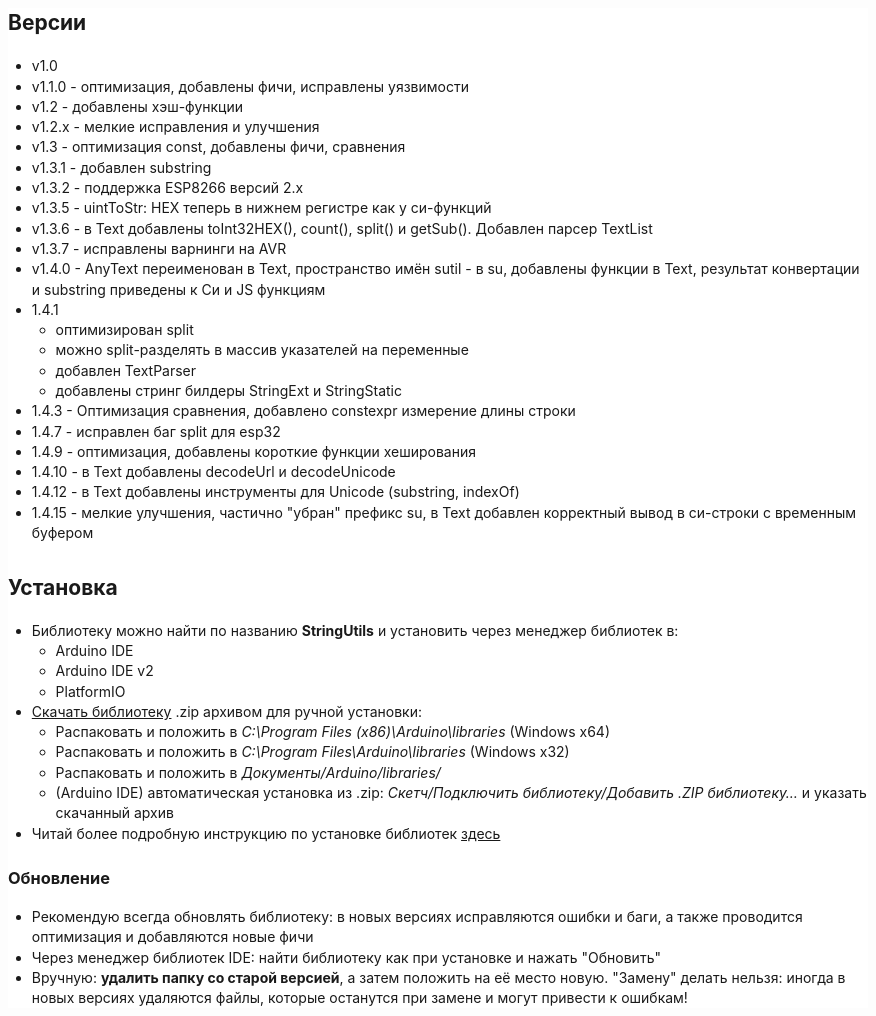 <a id="versions"></a>

## Версии
- v1.0
- v1.1.0 - оптимизация, добавлены фичи, исправлены уязвимости
- v1.2 - добавлены хэш-функции
- v1.2.x - мелкие исправления и улучшения
- v1.3 - оптимизация const, добавлены фичи, сравнения
- v1.3.1 - добавлен substring
- v1.3.2 - поддержка ESP8266 версий 2.x
- v1.3.5 - uintToStr: HEX теперь в нижнем регистре как у си-функций
- v1.3.6 - в Text добавлены toInt32HEX(), count(), split() и getSub(). Добавлен парсер TextList
- v1.3.7 - исправлены варнинги на AVR
- v1.4.0 - AnyText переименован в Text, пространство имён sutil - в su, добавлены функции в Text, результат конвертации и substring приведены к Си и JS функциям
- 1.4.1 
  - оптимизирован split
  - можно split-разделять в массив указателей на переменные
  - добавлен TextParser
  - добавлены стринг билдеры StringExt и StringStatic
- 1.4.3 - Оптимизация сравнения, добавлено constexpr измерение длины строки
- 1.4.7 - исправлен баг split для esp32
- 1.4.9 - оптимизация, добавлены короткие функции хеширования
- 1.4.10 - в Text добавлены decodeUrl и decodeUnicode
- 1.4.12 - в Text добавлены инструменты для Unicode (substring, indexOf)
- 1.4.15 - мелкие улучшения, частично "убран" префикс su, в Text добавлен корректный вывод в си-строки с временным буфером

<a id="install"></a>

## Установка
- Библиотеку можно найти по названию **StringUtils** и установить через менеджер библиотек в:
    - Arduino IDE
    - Arduino IDE v2
    - PlatformIO
- [Скачать библиотеку](https://github.com/GyverLibs/StringUtils/archive/refs/heads/main.zip) .zip архивом для ручной установки:
    - Распаковать и положить в *C:\Program Files (x86)\Arduino\libraries* (Windows x64)
    - Распаковать и положить в *C:\Program Files\Arduino\libraries* (Windows x32)
    - Распаковать и положить в *Документы/Arduino/libraries/*
    - (Arduino IDE) автоматическая установка из .zip: *Скетч/Подключить библиотеку/Добавить .ZIP библиотеку…* и указать скачанный архив
- Читай более подробную инструкцию по установке библиотек [здесь](https://alexgyver.ru/arduino-first/#%D0%A3%D1%81%D1%82%D0%B0%D0%BD%D0%BE%D0%B2%D0%BA%D0%B0_%D0%B1%D0%B8%D0%B1%D0%BB%D0%B8%D0%BE%D1%82%D0%B5%D0%BA)
### Обновление
- Рекомендую всегда обновлять библиотеку: в новых версиях исправляются ошибки и баги, а также проводится оптимизация и добавляются новые фичи
- Через менеджер библиотек IDE: найти библиотеку как при установке и нажать "Обновить"
- Вручную: **удалить папку со старой версией**, а затем положить на её место новую. "Замену" делать нельзя: иногда в новых версиях удаляются файлы, которые останутся при замене и могут привести к ошибкам!
